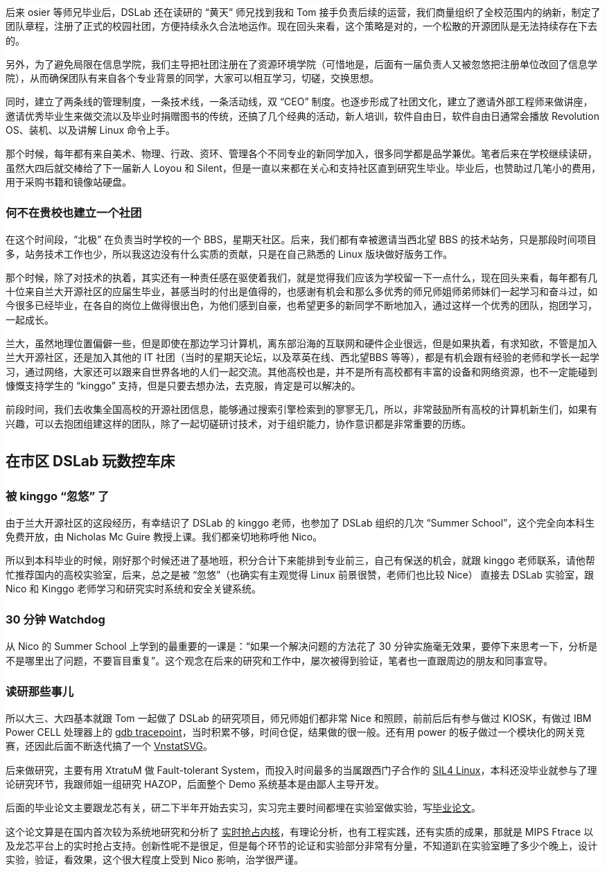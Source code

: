 后来 osier 等师兄毕业后，DSLab 还在读研的 “黄天” 师兄找到我和 Tom 接手负责后续的运营，我们商量组织了全校范围内的纳新，制定了团队章程，注册了正式的校园社团，方便持续永久合法地运作。现在回头来看，这个策略是对的，一个松散的开源团队是无法持续存在下去的。

另外，为了避免局限在信息学院，我们主导把社团注册在了资源环境学院（可惜地是，后面有一届负责人又被忽悠把注册单位改回了信息学院），从而确保团队有来自各个专业背景的同学，大家可以相互学习，切磋，交换思想。

同时，建立了两条线的管理制度，一条技术线，一条活动线，双 “CEO” 制度。也逐步形成了社团文化，建立了邀请外部工程师来做讲座，邀请优秀毕业生来做交流以及毕业时捐赠图书的传统，还搞了几个经典的活动，新人培训，软件自由日，软件自由日通常会播放 Revolution OS、装机、以及讲解 Linux 命令上手。

那个时候，每年都有来自美术、物理、行政、资环、管理各个不同专业的新同学加入，很多同学都是品学兼优。笔者后来在学校继续读研，虽然大四后就交棒给了下一届新人 Loyou 和 Silent，但是一直以来都在关心和支持社区直到研究生毕业。毕业后，也赞助过几笔小的费用，用于采购书籍和镜像站硬盘。

### 何不在贵校也建立一个社团

在这个时间段，“北极” 在负责当时学校的一个 BBS，星期天社区。后来，我们都有幸被邀请当西北望 BBS 的技术站务，只是那段时间项目多，站务技术工作也少，所以我这边没有什么实质的贡献，只是在自己熟悉的 Linux 版块做好版务工作。

那个时候，除了对技术的执着，其实还有一种责任感在驱使着我们，就是觉得我们应该为学校留一下一点什么，现在回头来看，每年都有几十位来自兰大开源社区的应届生毕业，甚感当时的付出是值得的，也感谢有机会和那么多优秀的师兄师姐师弟师妹们一起学习和奋斗过，如今很多已经毕业，在各自的岗位上做得很出色，为他们感到自豪，也希望更多的新同学不断地加入，通过这样一个优秀的团队，抱团学习，一起成长。

兰大，虽然地理位置偏僻一些，但是即使在那边学习计算机，离东部沿海的互联网和硬件企业很远，但是如果执着，有求知欲，不管是加入兰大开源社区，还是加入其他的 IT 社团（当时的星期天论坛，以及萃英在线、西北望BBS 等等），都是有机会跟有经验的老师和学长一起学习，通过网络，大家还可以跟来自世界各地的人们一起交流。其他高校也是，并不是所有高校都有丰富的设备和网络资源，也不一定能碰到慷慨支持学生的 “kinggo” 支持，但是只要去想办法，去克服，肯定是可以解决的。

前段时间，我们去收集全国高校的开源社团信息，能够通过搜索引擎检索到的寥寥无几，所以，非常鼓励所有高校的计算机新生们，如果有兴趣，可以去抱团组建这样的团队，除了一起切磋研讨技术，对于组织能力，协作意识都是非常重要的历练。

## 在市区 DSLab 玩数控车床

### 被 kinggo “忽悠” 了

由于兰大开源社区的这段经历，有幸结识了 DSLab 的 kinggo 老师，也参加了 DSLab 组织的几次 “Summer School”，这个完全向本科生免费开放，由 Nicholas Mc Guire 教授上课。我们都亲切地称呼他 Nico。

所以到本科毕业的时候，刚好那个时候还进了基地班，积分合计下来能排到专业前三，自己有保送的机会，就跟 kinggo 老师联系，请他帮忙推荐国内的高校实验室，后来，总之是被 “忽悠”（也确实有主观觉得 Linux 前景很赞，老师们也比较 Nice） 直接去 DSLab 实验室，跟 Nico 和 Kinggo 老师学习和研究实时系统和安全关键系统。

### 30 分钟 Watchdog

从 Nico 的 Summer School 上学到的最重要的一课是：“如果一个解决问题的方法花了 30 分钟实施毫无效果，要停下来思考一下，分析是不是哪里出了问题，不要盲目重复”。这个观念在后来的研究和工作中，屡次被得到验证，笔者也一直跟周边的朋友和同事宣导。

### 读研那些事儿

所以大三、大四基本就跟 Tom 一起做了 DSLab 的研究项目，师兄师姐们都非常 Nice 和照顾，前前后后有参与做过 KIOSK，有做过 IBM Power CELL 处理器上的 [gdb tracepoint](http://tp4cell.sourceforge.net/)，当时积累不够，时间仓促，结果做的很一般。还有用 power 的板子做过一个模块化的网关竞赛，还因此后面不断迭代搞了一个 [VnstatSVG](http://tinylab.org/vnstatsvg)。

后来做研究，主要有用 XtratuM 做 Fault-tolerant System，而投入时间最多的当属跟西门子合作的 [SIL4 Linux](http://static.lwn.net/images/conf/rtlws11/papers/proc/p26.pdf)，本科还没毕业就参与了理论研究环节，我跟师姐一组研究 HAZOP，后面整个 Demo 系统基本是由鄙人主导开发。

后面的毕业论文主要跟龙芯有关，研二下半年开始去实习，实习完主要时间都埋在实验室做实验，写[毕业论文](http://tinylab.org/wp-content/uploads/2015/11/linux-preempt-rt-research-and-practice.pdf)。

这个论文算是在国内首次较为系统地研究和分析了 [实时抢占内核](http://tinylab.org/rtlinux)，有理论分析，也有工程实践，还有实质的成果，那就是 MIPS Ftrace 以及龙芯平台上的实时抢占支持。创新性呢不是很足，但是每个环节的论证和实验部分非常有分量，不知道趴在实验室睡了多少个晚上，设计实验，验证，看效果，这个很大程度上受到 Nico 影响，治学很严谨。
